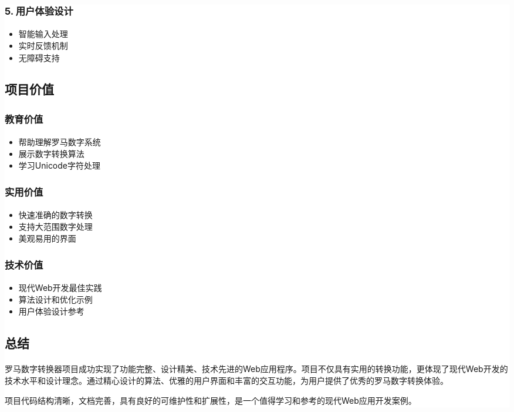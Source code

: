 ### 5. 用户体验设计
- 智能输入处理
- 实时反馈机制
- 无障碍支持

## 项目价值

### 教育价值
- 帮助理解罗马数字系统
- 展示数字转换算法
- 学习Unicode字符处理

### 实用价值
- 快速准确的数字转换
- 支持大范围数字处理
- 美观易用的界面

### 技术价值
- 现代Web开发最佳实践
- 算法设计和优化示例
- 用户体验设计参考

## 总结

罗马数字转换器项目成功实现了功能完整、设计精美、技术先进的Web应用程序。项目不仅具有实用的转换功能，更体现了现代Web开发的技术水平和设计理念。通过精心设计的算法、优雅的用户界面和丰富的交互功能，为用户提供了优秀的罗马数字转换体验。

项目代码结构清晰，文档完善，具有良好的可维护性和扩展性，是一个值得学习和参考的现代Web应用开发案例。
